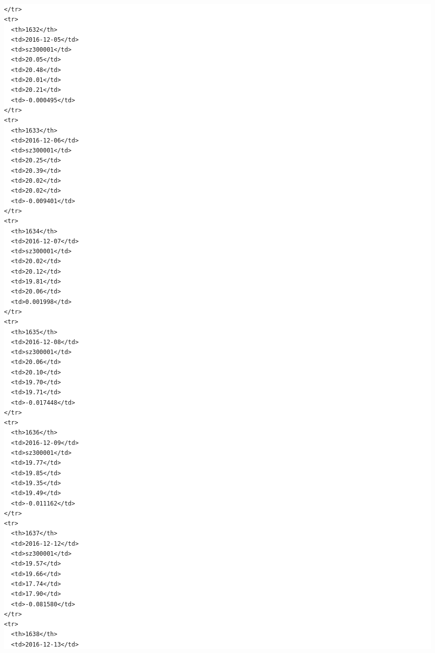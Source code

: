     </tr>
    <tr>
      <th>1632</th>
      <td>2016-12-05</td>
      <td>sz300001</td>
      <td>20.05</td>
      <td>20.48</td>
      <td>20.01</td>
      <td>20.21</td>
      <td>-0.000495</td>
    </tr>
    <tr>
      <th>1633</th>
      <td>2016-12-06</td>
      <td>sz300001</td>
      <td>20.25</td>
      <td>20.39</td>
      <td>20.02</td>
      <td>20.02</td>
      <td>-0.009401</td>
    </tr>
    <tr>
      <th>1634</th>
      <td>2016-12-07</td>
      <td>sz300001</td>
      <td>20.02</td>
      <td>20.12</td>
      <td>19.81</td>
      <td>20.06</td>
      <td>0.001998</td>
    </tr>
    <tr>
      <th>1635</th>
      <td>2016-12-08</td>
      <td>sz300001</td>
      <td>20.06</td>
      <td>20.10</td>
      <td>19.70</td>
      <td>19.71</td>
      <td>-0.017448</td>
    </tr>
    <tr>
      <th>1636</th>
      <td>2016-12-09</td>
      <td>sz300001</td>
      <td>19.77</td>
      <td>19.85</td>
      <td>19.35</td>
      <td>19.49</td>
      <td>-0.011162</td>
    </tr>
    <tr>
      <th>1637</th>
      <td>2016-12-12</td>
      <td>sz300001</td>
      <td>19.57</td>
      <td>19.66</td>
      <td>17.74</td>
      <td>17.90</td>
      <td>-0.081580</td>
    </tr>
    <tr>
      <th>1638</th>
      <td>2016-12-13</td>